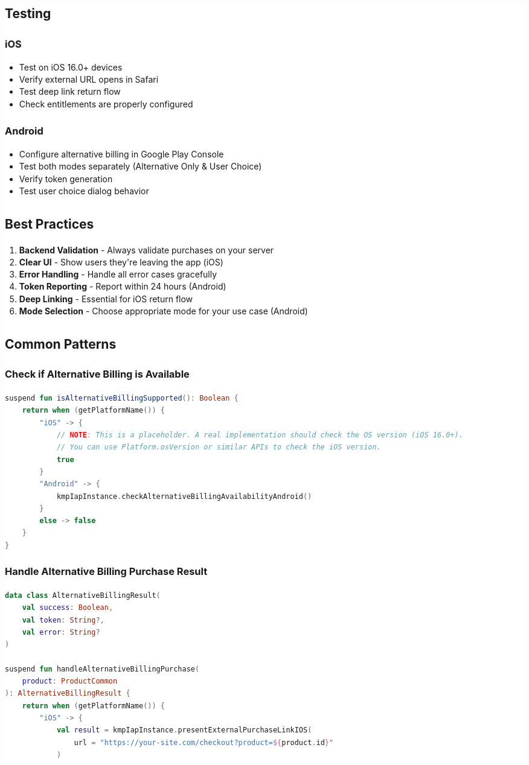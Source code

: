 ## Testing

### iOS

- Test on iOS 16.0+ devices
- Verify external URL opens in Safari
- Test deep link return flow
- Check entitlements are properly configured

### Android

- Configure alternative billing in Google Play Console
- Test both modes separately (Alternative Only & User Choice)
- Verify token generation
- Test user choice dialog behavior

## Best Practices

1. **Backend Validation** - Always validate purchases on your server
2. **Clear UI** - Show users they're leaving the app (iOS)
3. **Error Handling** - Handle all error cases gracefully
4. **Token Reporting** - Report within 24 hours (Android)
5. **Deep Linking** - Essential for iOS return flow
6. **Mode Selection** - Choose appropriate mode for your use case (Android)

## Common Patterns

### Check if Alternative Billing is Available

```kotlin
suspend fun isAlternativeBillingSupported(): Boolean {
    return when (getPlatformName()) {
        "iOS" -> {
            // NOTE: This is a placeholder. A real implementation should check the OS version (iOS 16.0+).
            // You can use Platform.osVersion or similar APIs to check the iOS version.
            true
        }
        "Android" -> {
            kmpIapInstance.checkAlternativeBillingAvailabilityAndroid()
        }
        else -> false
    }
}
```

### Handle Alternative Billing Purchase Result

```kotlin
data class AlternativeBillingResult(
    val success: Boolean,
    val token: String?,
    val error: String?
)

suspend fun handleAlternativeBillingPurchase(
    product: ProductCommon
): AlternativeBillingResult {
    return when (getPlatformName()) {
        "iOS" -> {
            val result = kmpIapInstance.presentExternalPurchaseLinkIOS(
                url = "https://your-site.com/checkout?product=${product.id}"
            )
```